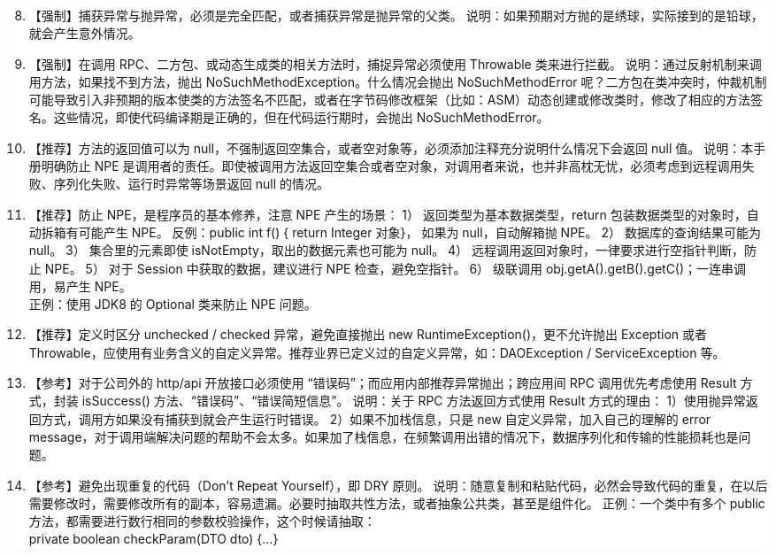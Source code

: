 8.  【强制】捕获异常与抛异常，必须是完全匹配，或者捕获异常是抛异常的父类。 说明：如果预期对方抛的是绣球，实际接到的是铅球，就会产生意外情况。
    
9.  【强制】在调用 RPC、二方包、或动态生成类的相关方法时，捕捉异常必须使用 Throwable 类来进行拦截。 说明：通过反射机制来调用方法，如果找不到方法，抛出 NoSuchMethodException。什么情况会抛出 NoSuchMethodError 呢？二方包在类冲突时，仲裁机制可能导致引入非预期的版本使类的方法签名不匹配，或者在字节码修改框架（比如：ASM）动态创建或修改类时，修改了相应的方法签名。这些情况，即使代码编译期是正确的，但在代码运行期时，会抛出 NoSuchMethodError。
    
10.  【推荐】方法的返回值可以为 null，不强制返回空集合，或者空对象等，必须添加注释充分说明什么情况下会返回 null 值。 说明：本手册明确防止 NPE 是调用者的责任。即使被调用方法返回空集合或者空对象，对调用者来说，也并非高枕无忧，必须考虑到远程调用失败、序列化失败、运行时异常等场景返回 null 的情况。
    
11.  【推荐】防止 NPE，是程序员的基本修养，注意 NPE 产生的场景： 1） 返回类型为基本数据类型，return 包装数据类型的对象时，自动拆箱有可能产生 NPE。 反例：public int f() { return Integer 对象}， 如果为 null，自动解箱抛 NPE。 2） 数据库的查询结果可能为 null。 3） 集合里的元素即使 isNotEmpty，取出的数据元素也可能为 null。 4） 远程调用返回对象时，一律要求进行空指针判断，防止 NPE。 5） 对于 Session 中获取的数据，建议进行 NPE 检查，避免空指针。 6） 级联调用 obj.getA().getB().getC()；一连串调用，易产生 NPE。  
    正例：使用 JDK8 的 Optional 类来防止 NPE 问题。
    
12.  【推荐】定义时区分 unchecked / checked 异常，避免直接抛出 new RuntimeException()，更不允许抛出 Exception 或者 Throwable，应使用有业务含义的自定义异常。推荐业界已定义过的自定义异常，如：DAOException / ServiceException 等。
    
13.  【参考】对于公司外的 http/api 开放接口必须使用 “错误码”；而应用内部推荐异常抛出；跨应用间 RPC 调用优先考虑使用 Result 方式，封装 isSuccess() 方法、“错误码”、“错误简短信息”。 说明：关于 RPC 方法返回方式使用 Result 方式的理由： 1）使用抛异常返回方式，调用方如果没有捕获到就会产生运行时错误。 2）如果不加栈信息，只是 new 自定义异常，加入自己的理解的 error message，对于调用端解决问题的帮助不会太多。如果加了栈信息，在频繁调用出错的情况下，数据序列化和传输的性能损耗也是问题。
    
14.  【参考】避免出现重复的代码（Don’t Repeat Yourself），即 DRY 原则。 说明：随意复制和粘贴代码，必然会导致代码的重复，在以后需要修改时，需要修改所有的副本，容易遗漏。必要时抽取共性方法，或者抽象公共类，甚至是组件化。 正例：一个类中有多个 public 方法，都需要进行数行相同的参数校验操作，这个时候请抽取：  
    private boolean checkParam(DTO dto) {…}
